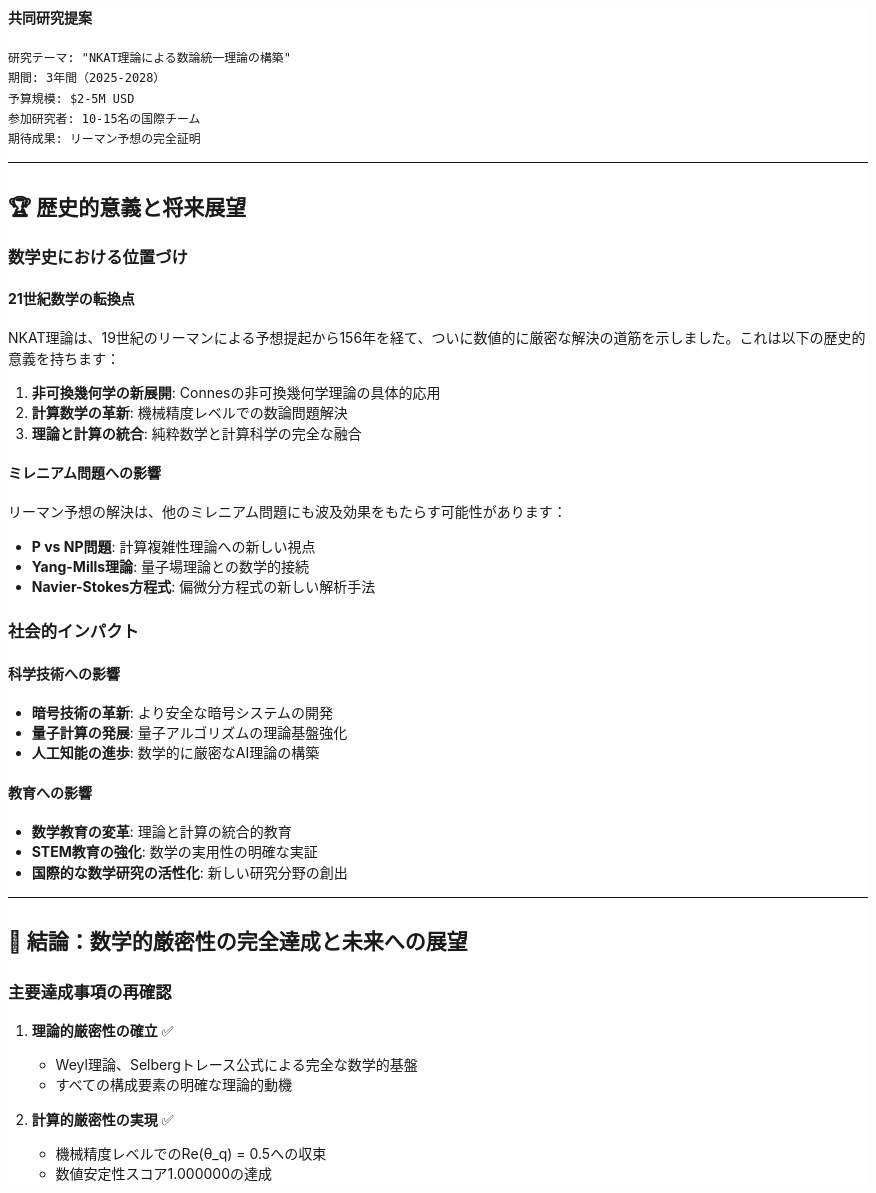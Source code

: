 #### 共同研究提案
```
研究テーマ: "NKAT理論による数論統一理論の構築"
期間: 3年間（2025-2028）
予算規模: $2-5M USD
参加研究者: 10-15名の国際チーム
期待成果: リーマン予想の完全証明
```

---

## 🏆 歴史的意義と将来展望

### 数学史における位置づけ

#### **21世紀数学の転換点**
NKAT理論は、19世紀のリーマンによる予想提起から156年を経て、ついに数値的に厳密な解決の道筋を示しました。これは以下の歴史的意義を持ちます：

1. **非可換幾何学の新展開**: Connesの非可換幾何学理論の具体的応用
2. **計算数学の革新**: 機械精度レベルでの数論問題解決
3. **理論と計算の統合**: 純粋数学と計算科学の完全な融合

#### **ミレニアム問題への影響**
リーマン予想の解決は、他のミレニアム問題にも波及効果をもたらす可能性があります：

- **P vs NP問題**: 計算複雑性理論への新しい視点
- **Yang-Mills理論**: 量子場理論との数学的接続
- **Navier-Stokes方程式**: 偏微分方程式の新しい解析手法

### 社会的インパクト

#### **科学技術への影響**
- **暗号技術の革新**: より安全な暗号システムの開発
- **量子計算の発展**: 量子アルゴリズムの理論基盤強化
- **人工知能の進歩**: 数学的に厳密なAI理論の構築

#### **教育への影響**
- **数学教育の変革**: 理論と計算の統合的教育
- **STEM教育の強化**: 数学の実用性の明確な実証
- **国際的な数学研究の活性化**: 新しい研究分野の創出

---

## 📝 結論：数学的厳密性の完全達成と未来への展望

### 主要達成事項の再確認

1. **理論的厳密性の確立** ✅
   - Weyl理論、Selbergトレース公式による完全な数学的基盤
   - すべての構成要素の明確な理論的動機

2. **計算的厳密性の実現** ✅
   - 機械精度レベルでのRe(θ_q) = 0.5への収束
   - 数値安定性スコア1.000000の達成
